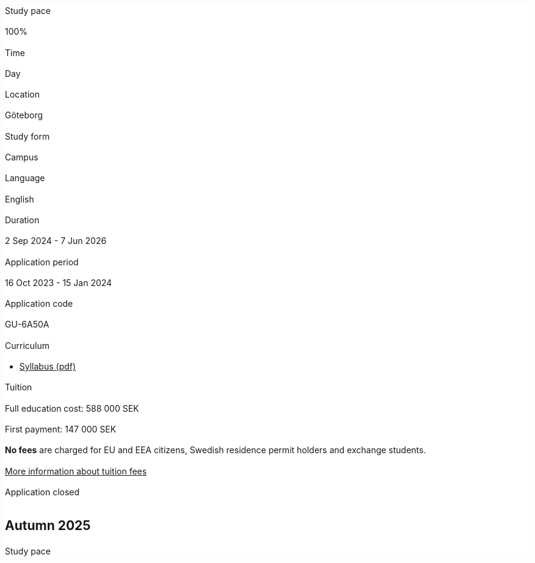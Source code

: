 Study pace


100%

Time


Day

Location


Göteborg

Study form


Campus

Language


English

Duration


2 Sep 2024
\- 7 Jun 2026

Application period


16 Oct 2023
\- 15 Jan 2024

Application code


GU-6A50A

Curriculum


- [Syllabus (pdf)](https://www.gu.se/sites/default/files/2023-12/K2CCD%20Engelsk%20231219.pdf)


Tuition


Full education cost: 588 000 SEK

First payment: 147 000 SEK

**No fees** are charged for EU and EEA citizens, Swedish residence permit holders and exchange students.

[More information about tuition fees](https://www.gu.se/en/study-in-gothenburg/apply/tuition-fees)

Application closed


## Autumn 2025

Study pace
